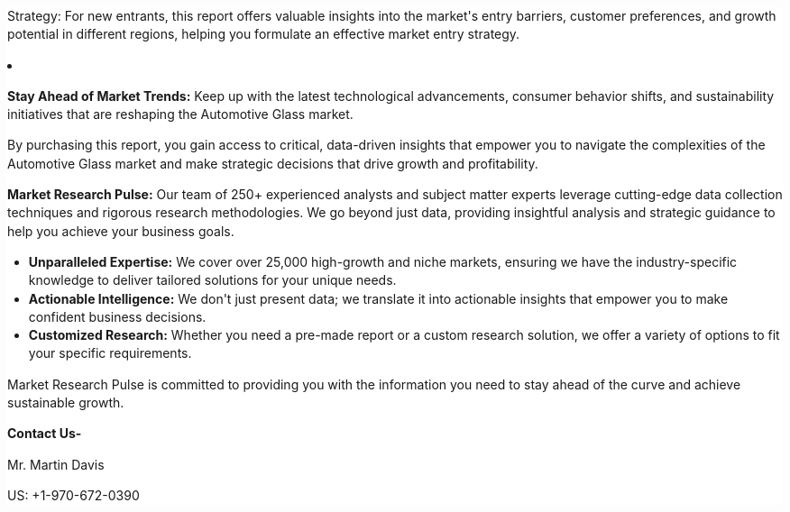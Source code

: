 Strategy:</strong> For new entrants, this report offers valuable insights into the market's entry barriers, customer preferences, and growth potential in different regions, helping you formulate an effective market entry strategy.</p></li><li><p><strong>Stay Ahead of Market Trends:</strong> Keep up with the latest technological advancements, consumer behavior shifts, and sustainability initiatives that are reshaping the Automotive Glass market.</p></li></ol><p>By purchasing this report, you gain access to critical, data-driven insights that empower you to navigate the complexities of the Automotive Glass market and make strategic decisions that drive growth and profitability.</p><p><strong>Market Research Pulse:</strong>&nbsp;Our team of 250+ experienced analysts and subject matter experts leverage cutting-edge data collection techniques and rigorous research methodologies. We go beyond just data, providing insightful analysis and strategic guidance to help you achieve your business goals.</p><ul><li><strong>Unparalleled Expertise:</strong>&nbsp;We cover over 25,000 high-growth and niche markets, ensuring we have the industry-specific knowledge to deliver tailored solutions for your unique needs.</li><li><strong>Actionable Intelligence:</strong>&nbsp;We don't just present data; we translate it into actionable insights that empower you to make confident business decisions.</li><li><strong>Customized Research:</strong>&nbsp;Whether you need a pre-made report or a custom research solution, we offer a variety of options to fit your specific requirements.</li></ul><p>Market Research Pulse is committed to providing you with the information you need to stay ahead of the curve and achieve sustainable growth.</p><p><strong>Contact Us-</strong></p><p>Mr. Martin Davis</p><p>US: +1-970-672-0390</p>